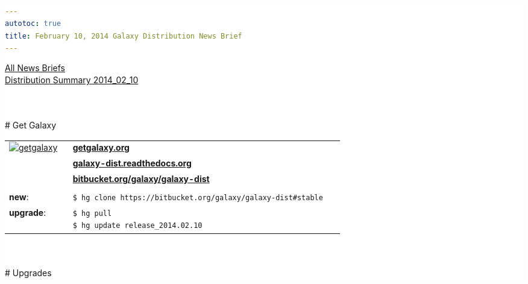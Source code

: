 ```yaml
---
autotoc: true
title: February 10, 2014 Galaxy Distribution News Brief
---
```

<div class='right'></div>

[All News Briefs](/src/DevNewsBriefs/index.md)
<br />
[Distribution Summary 2014_02_10](/src/news/2014_02_10_Galaxy_Distribution/index.md)

<br />


<br />
# Get Galaxy

<table>
  <tr>
    <td rowspan=3 style=" border: none;"> <a href='http://getgalaxy.org/'><img src="http://galaxy.psu.edu/static/getgalaxy.png" alt="getgalaxy" width=70 /></a> &nbsp;&nbsp; </td>
    <td colspan=2 style=" border: none;"> <strong><a href='http://wiki.galaxyproject.org/Admin/Get%20Galaxy'>getgalaxy.org</a></strong> </td>
  </tr>
  <tr>
    <td style=" border: none;"> <strong><a href='http://galaxy-dist.readthedocs.org'>galaxy-dist.readthedocs.org</a></strong> </td>
    <td style=" border: none;"> </td>
  </tr>
  <tr>
    <td style=" border: none;"> <strong><a href='http://bitbucket.org/galaxy/galaxy-dist'>bitbucket.org/galaxy/galaxy-dist</a></strong> </td>
    <td style=" border: none;"> </td>
  </tr>
  <tr>
    <td style=" border: none;"> </td>
  </tr>
  <tr>
    <td style=" border: none;"> <strong>new</strong>: </td>
    <td style=" border: none;"> <code>$ hg clone https://bitbucket.org/galaxy/galaxy-dist#stable </code> </td>
  </tr>
  <tr>
    <td style=" border: none;"> <strong>upgrade</strong>: </td>
    <td style=" border: none;"> <code>$ hg pull </code> <br /> <code>$ hg update release_2014.02.10 </code> </td>
  </tr>
</table>

<br />

<br />
# Upgrades
